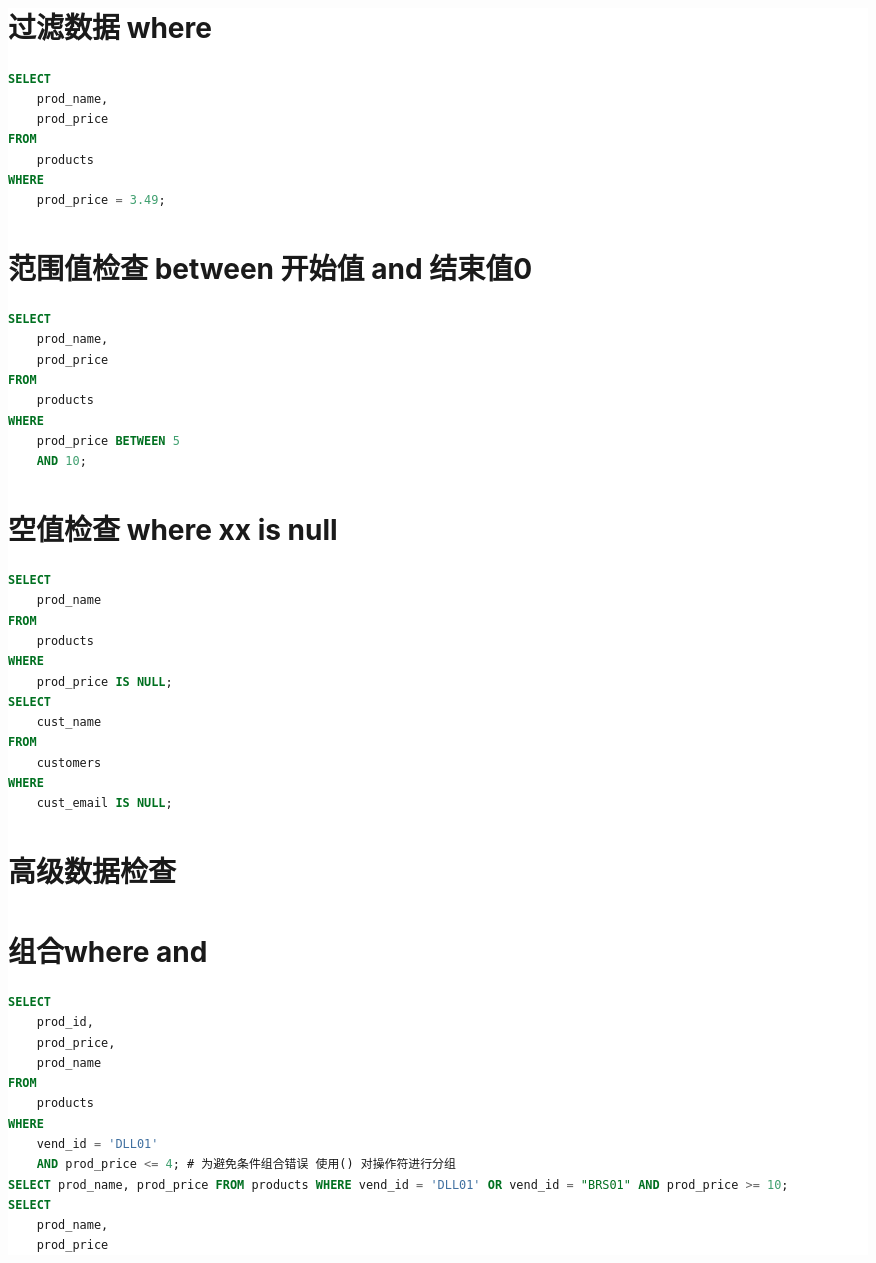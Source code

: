 
# 过滤数据 where
```sql
SELECT
	prod_name,
	prod_price 
FROM
	products 
WHERE
	prod_price = 3.49;
```


# 范围值检查 between 开始值 and 结束值0
```sql
SELECT
	prod_name,
	prod_price 
FROM
	products 
WHERE
	prod_price BETWEEN 5 
	AND 10;
```


# 空值检查 where xx is null
```sql
SELECT
	prod_name 
FROM
	products 
WHERE
	prod_price IS NULL;
SELECT
	cust_name 
FROM
	customers 
WHERE
	cust_email IS NULL;
```


# 高级数据检查
# 组合where and
```sql
SELECT
	prod_id,
	prod_price,
	prod_name 
FROM
	products 
WHERE
	vend_id = 'DLL01' 
	AND prod_price <= 4; # 为避免条件组合错误 使用() 对操作符进行分组
SELECT prod_name, prod_price FROM products WHERE vend_id = 'DLL01' OR vend_id = "BRS01" AND prod_price >= 10;
SELECT
	prod_name,
	prod_price 
```